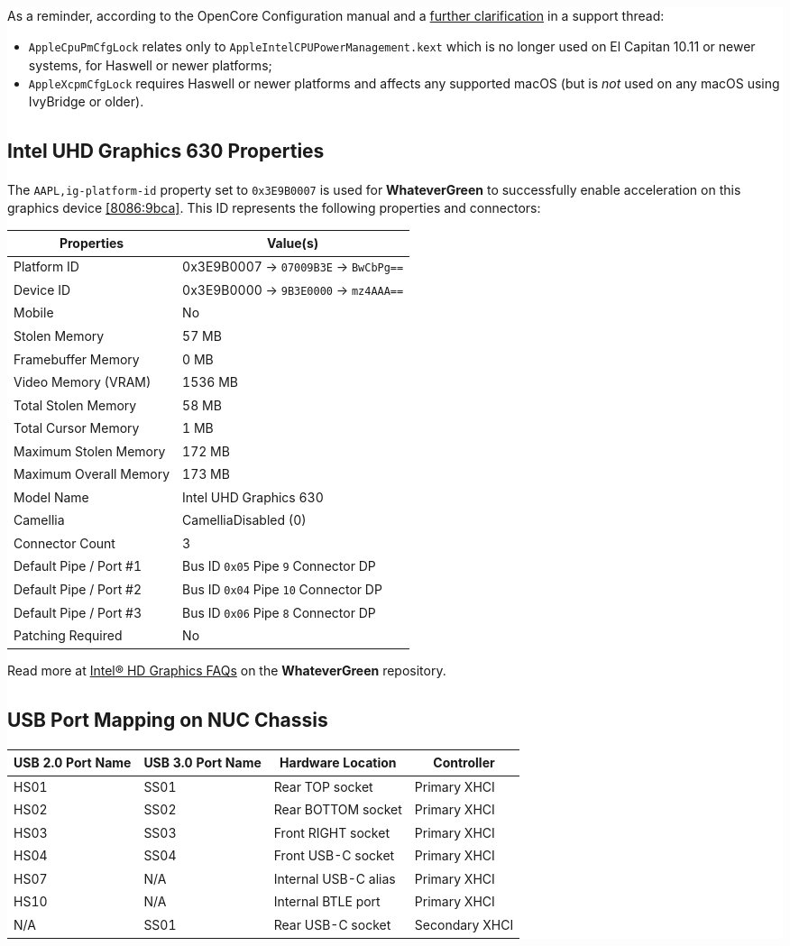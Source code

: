 As a reminder, according to the OpenCore Configuration manual and a [further clarification](https://github.com/acidanthera/bugtracker/issues/1751#issuecomment-900576662) in a support thread:

* `AppleCpuPmCfgLock` relates only to `AppleIntelCPUPowerManagement.kext` which is no longer used on El Capitan 10.11 or newer systems, for Haswell or newer platforms;
* `AppleXcpmCfgLock` requires Haswell or newer platforms and affects any supported macOS (but is _not_ used on any macOS using IvyBridge or older).

## Intel UHD Graphics 630 Properties

The `AAPL,ig-platform-id` property set to `0x3E9B0007` is used for **WhateverGreen** to successfully enable acceleration on this graphics device [[8086:9bca]](http://pci-ids.ucw.cz/read/PC/8086/9bca). This ID represents the following properties and connectors:

| Properties             | Value(s)                             |
| ---------------------- | ------------------------------------ |
| Platform ID            | 0x3E9B0007 → `07009B3E` → `BwCbPg==` |
| Device ID              | 0x3E9B0000 → `9B3E0000` → `mz4AAA==` |
| Mobile                 | No                                   |
| Stolen Memory          | 57 MB                                |
| Framebuffer Memory     | 0 MB                                 |
| Video Memory (VRAM)    | 1536 MB                              |
| Total Stolen Memory    | 58 MB                                |
| Total Cursor Memory    | 1 MB                                 |
| Maximum Stolen Memory  | 172 MB                               |
| Maximum Overall Memory | 173 MB                               |
| Model Name             | Intel UHD Graphics 630               |
| Camellia               | CamelliaDisabled (0)                 |
| Connector Count        | 3                                    |
| Default Pipe / Port #1 | Bus ID `0x05` Pipe `9`  Connector DP |
| Default Pipe / Port #2 | Bus ID `0x04` Pipe `10` Connector DP |
| Default Pipe / Port #3 | Bus ID `0x06` Pipe `8`  Connector DP |
| Patching Required      | No                                   |

Read more at [Intel® HD Graphics FAQs](https://github.com/acidanthera/WhateverGreen/blob/master/Manual/FAQ.IntelHD.en.md) on the **WhateverGreen** repository.

## USB Port Mapping on NUC Chassis

| USB 2.0 Port Name | USB 3.0 Port Name | Hardware Location    | Controller     |
| ----------------- | ----------------- | -------------------- | -------------- |
| HS01              | SS01              | Rear TOP socket      | Primary XHCI   |
| HS02              | SS02              | Rear BOTTOM socket   | Primary XHCI   |
| HS03              | SS03              | Front RIGHT socket   | Primary XHCI   |
| HS04              | SS04              | Front USB-C socket   | Primary XHCI   |
| HS07              | N/A               | Internal USB-C alias | Primary XHCI   |
| HS10              | N/A               | Internal BTLE port   | Primary XHCI   |
| N/A               | SS01              | Rear USB-C socket    | Secondary XHCI |